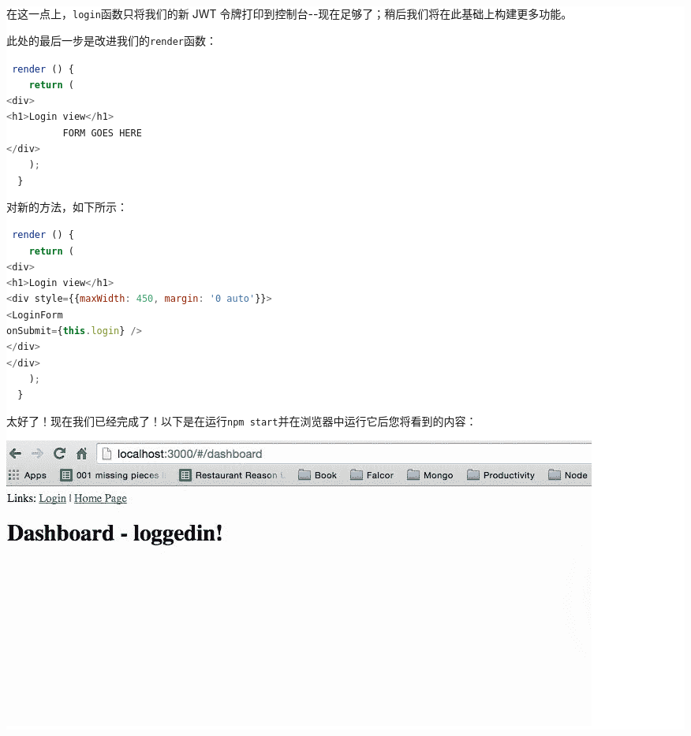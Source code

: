 在这一点上，`login`函数只将我们的新 JWT 令牌打印到控制台--现在足够了；稍后我们将在此基础上构建更多功能。

此处的最后一步是改进我们的`render`函数：

```js
 render () { 
    return ( 
<div> 
<h1>Login view</h1> 
          FORM GOES HERE 
</div> 
    ); 
  }

```

对新的方法，如下所示：

```js
 render () { 
    return ( 
<div> 
<h1>Login view</h1> 
<div style={{maxWidth: 450, margin: '0 auto'}}> 
<LoginForm 
onSubmit={this.login} /> 
</div> 
</div> 
    ); 
  }

```

太好了！现在我们已经完成了！以下是在运行`npm start`并在浏览器中运行它后您将看到的内容：

![图片](img/00025.jpeg)
